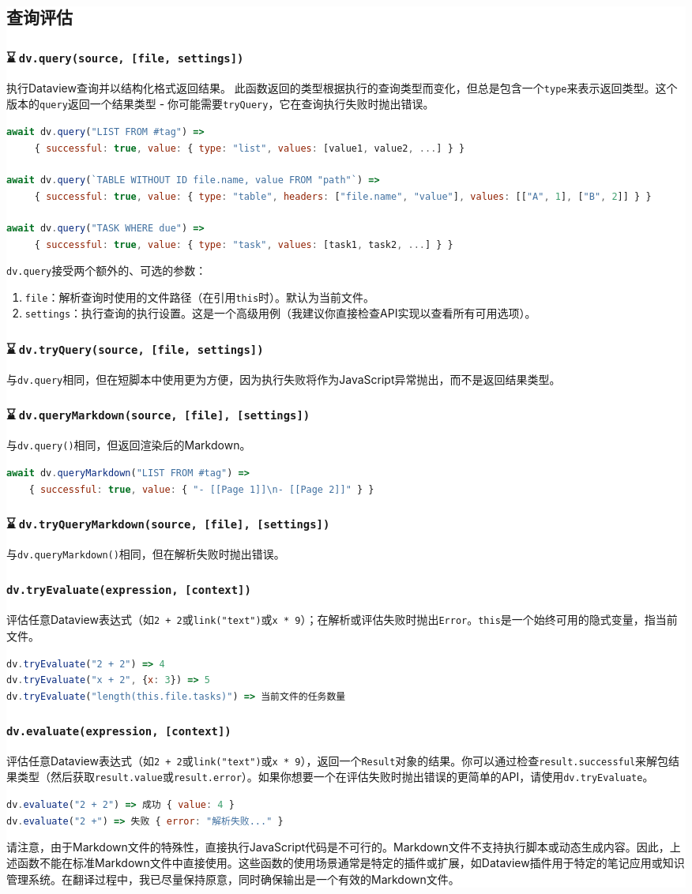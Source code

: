 ## 查询评估

### ⌛ `dv.query(source, [file, settings])`

执行Dataview查询并以结构化格式返回结果。
此函数返回的类型根据执行的查询类型而变化，但总是包含一个`type`来表示返回类型。这个版本的`query`返回一个结果类型 - 你可能需要`tryQuery`，它在查询执行失败时抛出错误。

```javascript
await dv.query("LIST FROM #tag") =>
     { successful: true, value: { type: "list", values: [value1, value2, ...] } }

await dv.query(`TABLE WITHOUT ID file.name, value FROM "path"`) =>
     { successful: true, value: { type: "table", headers: ["file.name", "value"], values: [["A", 1], ["B", 2]] } }

await dv.query("TASK WHERE due") =>
     { successful: true, value: { type: "task", values: [task1, task2, ...] } }
```

`dv.query`接受两个额外的、可选的参数：

1. `file`：解析查询时使用的文件路径（在引用`this`时）。默认为当前文件。
2. `settings`：执行查询的执行设置。这是一个高级用例（我建议你直接检查API实现以查看所有可用选项）。

### ⌛ `dv.tryQuery(source, [file, settings])`

与`dv.query`相同，但在短脚本中使用更为方便，因为执行失败将作为JavaScript异常抛出，而不是返回结果类型。

### ⌛ `dv.queryMarkdown(source, [file], [settings])`

与`dv.query()`相同，但返回渲染后的Markdown。

```js
await dv.queryMarkdown("LIST FROM #tag") =>
    { successful: true, value: { "- [[Page 1]]\n- [[Page 2]]" } }
```

### ⌛ `dv.tryQueryMarkdown(source, [file], [settings])`

与`dv.queryMarkdown()`相同，但在解析失败时抛出错误。

### `dv.tryEvaluate(expression, [context])`

评估任意Dataview表达式（如`2 + 2`或`link("text")`或`x * 9`）；在解析或评估失败时抛出`Error`。`this`是一个始终可用的隐式变量，指当前文件。

```js
dv.tryEvaluate("2 + 2") => 4
dv.tryEvaluate("x + 2", {x: 3}) => 5
dv.tryEvaluate("length(this.file.tasks)") => 当前文件的任务数量
```

### `dv.evaluate(expression, [context])`

评估任意Dataview表达式（如`2 + 2`或`link("text")`或`x * 9`），返回一个`Result`对象的结果。你可以通过检查`result.successful`来解包结果类型（然后获取`result.value`或`result.error`）。如果你想要一个在评估失败时抛出错误的更简单的API，请使用`dv.tryEvaluate`。

```js
dv.evaluate("2 + 2") => 成功 { value: 4 }
dv.evaluate("2 +") => 失败 { error: "解析失败..." }
```

请注意，由于Markdown文件的特殊性，直接执行JavaScript代码是不可行的。Markdown文件不支持执行脚本或动态生成内容。因此，上述函数不能在标准Markdown文件中直接使用。这些函数的使用场景通常是特定的插件或扩展，如Dataview插件用于特定的笔记应用或知识管理系统。在翻译过程中，我已尽量保持原意，同时确保输出是一个有效的Markdown文件。

